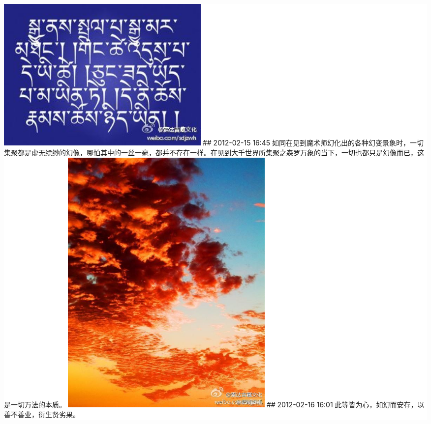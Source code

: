 <img src="../Image/6aa7ad10jw1dq31oieu7yj.jpg" width="400">
 ## 2012-02-15 16:45
如同在见到魔术师幻化出的各种幻变景象时，一切集聚都是虚无缥缈的幻像，哪怕其中的一丝一毫，都并不存在一样。在见到大千世界所集聚之森罗万象的当下，一切也都只是幻像而已，这是一切万法的本质。
<img src="../Image/6aa7ad10jw1dq31ul7bk6j.jpg" width="400">
 ## 2012-02-16 16:01
此等皆为心，如幻而安存，以善不善业，衍生贤劣果。  
